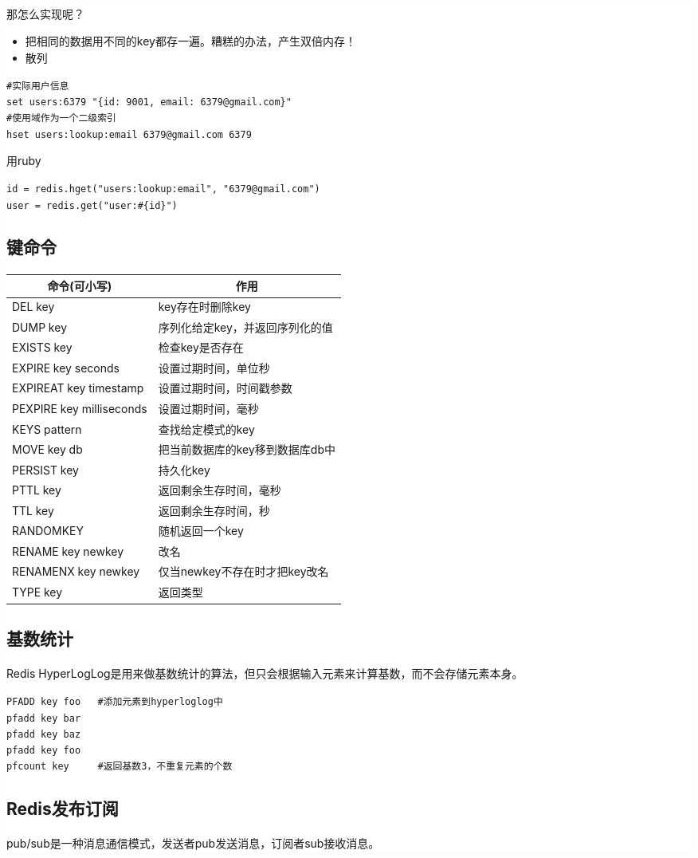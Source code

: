 那怎么实现呢？

- 把相同的数据用不同的key都存一遍。糟糕的办法，产生双倍内存！
- 散列

```
#实际用户信息
set users:6379 "{id: 9001, email: 6379@gmail.com}"
#使用域作为一个二级索引
hset users:lookup:email 6379@gmail.com 6379
```
用ruby

```
id = redis.hget("users:lookup:email", "6379@gmail.com")
user = redis.get("user:#{id}")
```


## 键命令

命令(可小写) | 作用
---- | ----
DEL key | key存在时删除key
DUMP key | 序列化给定key，并返回序列化的值
EXISTS key | 检查key是否存在
EXPIRE key seconds | 设置过期时间，单位秒
EXPIREAT key timestamp | 设置过期时间，时间戳参数
PEXPIRE key milliseconds | 设置过期时间，毫秒
KEYS pattern |查找给定模式的key
MOVE key db | 把当前数据库的key移到数据库db中
PERSIST key | 持久化key
PTTL key | 返回剩余生存时间，毫秒
TTL key | 返回剩余生存时间，秒
RANDOMKEY | 随机返回一个key
RENAME key newkey | 改名
RENAMENX key newkey | 仅当newkey不存在时才把key改名
TYPE key | 返回类型

## 基数统计
Redis HyperLogLog是用来做基数统计的算法，但只会根据输入元素来计算基数，而不会存储元素本身。

```
PFADD key foo	#添加元素到hyperloglog中
pfadd key bar
pfadd key baz
pfadd key foo
pfcount key		#返回基数3，不重复元素的个数
```

## Redis发布订阅
pub/sub是一种消息通信模式，发送者pub发送消息，订阅者sub接收消息。
